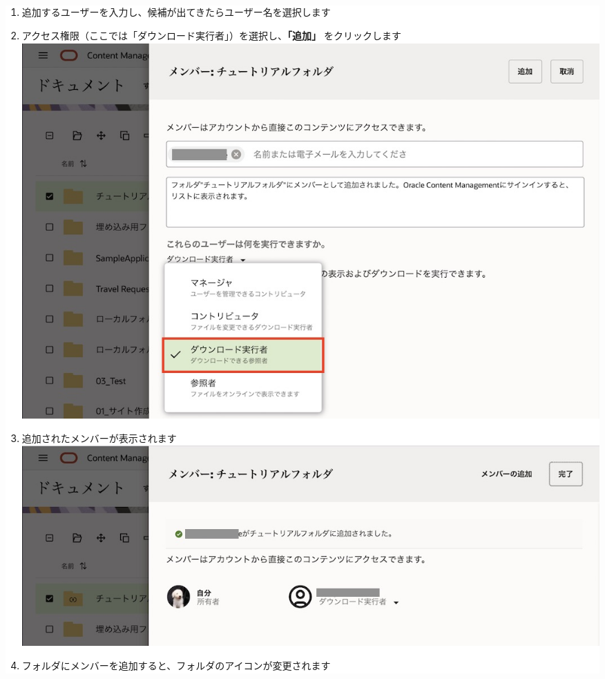1. 追加するユーザーを入力し、候補が出てきたらユーザー名を選択します

1. アクセス権限（ここでは「ダウンロード実行者」）を選択し、**「追加」** をクリックします
    ![画像](005.jpg)

1. 追加されたメンバーが表示されます
    ![画像](006.jpg)

1. フォルダにメンバーを追加すると、フォルダのアイコンが変更されます

